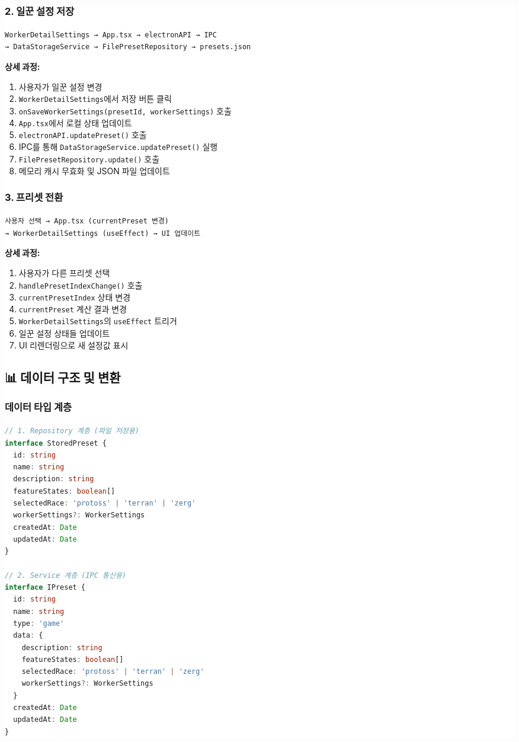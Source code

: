 ### 2. 일꾼 설정 저장

```
WorkerDetailSettings → App.tsx → electronAPI → IPC 
→ DataStorageService → FilePresetRepository → presets.json
```

**상세 과정:**
1. 사용자가 일꾼 설정 변경
2. `WorkerDetailSettings`에서 저장 버튼 클릭
3. `onSaveWorkerSettings(presetId, workerSettings)` 호출
4. `App.tsx`에서 로컬 상태 업데이트
5. `electronAPI.updatePreset()` 호출
6. IPC를 통해 `DataStorageService.updatePreset()` 실행
7. `FilePresetRepository.update()` 호출
8. 메모리 캐시 무효화 및 JSON 파일 업데이트

### 3. 프리셋 전환

```
사용자 선택 → App.tsx (currentPreset 변경) 
→ WorkerDetailSettings (useEffect) → UI 업데이트
```

**상세 과정:**
1. 사용자가 다른 프리셋 선택
2. `handlePresetIndexChange()` 호출
3. `currentPresetIndex` 상태 변경
4. `currentPreset` 계산 결과 변경
5. `WorkerDetailSettings`의 `useEffect` 트리거
6. 일꾼 설정 상태들 업데이트
7. UI 리렌더링으로 새 설정값 표시

## 📊 데이터 구조 및 변환

### 데이터 타입 계층

```typescript
// 1. Repository 계층 (파일 저장용)
interface StoredPreset {
  id: string
  name: string
  description: string
  featureStates: boolean[]
  selectedRace: 'protoss' | 'terran' | 'zerg'
  workerSettings?: WorkerSettings
  createdAt: Date
  updatedAt: Date
}

// 2. Service 계층 (IPC 통신용)
interface IPreset {
  id: string
  name: string
  type: 'game'
  data: {
    description: string
    featureStates: boolean[]
    selectedRace: 'protoss' | 'terran' | 'zerg'
    workerSettings?: WorkerSettings
  }
  createdAt: Date
  updatedAt: Date
}

```